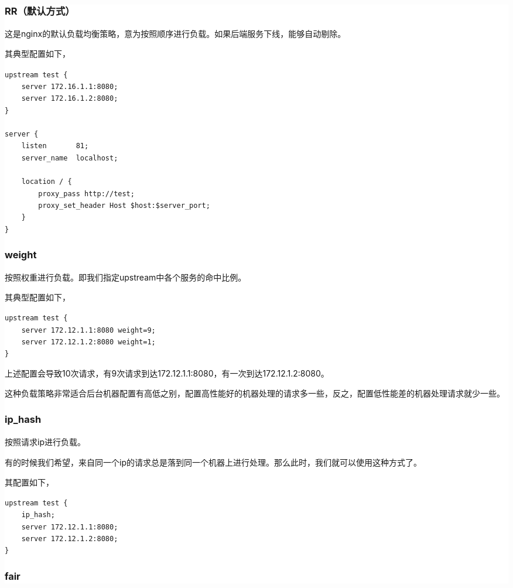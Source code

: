 ### RR（默认方式）

这是nginx的默认负载均衡策略，意为按照顺序进行负载。如果后端服务下线，能够自动剔除。

其典型配置如下，

```
upstream test {
    server 172.16.1.1:8080;
    server 172.16.1.2:8080;
}

server {
    listen       81;                                                         
    server_name  localhost;

    location / {
        proxy_pass http://test;
        proxy_set_header Host $host:$server_port;
    }
}
```

### weight

按照权重进行负载。即我们指定upstream中各个服务的命中比例。

其典型配置如下，

```
upstream test {
    server 172.12.1.1:8080 weight=9;
    server 172.12.1.2:8080 weight=1;
}
```

上述配置会导致10次请求，有9次请求到达172.12.1.1:8080，有一次到达172.12.1.2:8080。

这种负载策略非常适合后台机器配置有高低之别，配置高性能好的机器处理的请求多一些，反之，配置低性能差的机器处理请求就少一些。

### ip_hash

按照请求ip进行负载。

有的时候我们希望，来自同一个ip的请求总是落到同一个机器上进行处理。那么此时，我们就可以使用这种方式了。

其配置如下，

```
upstream test {
    ip_hash;
    server 172.12.1.1:8080;
    server 172.12.1.2:8080;
}
```

### fair

